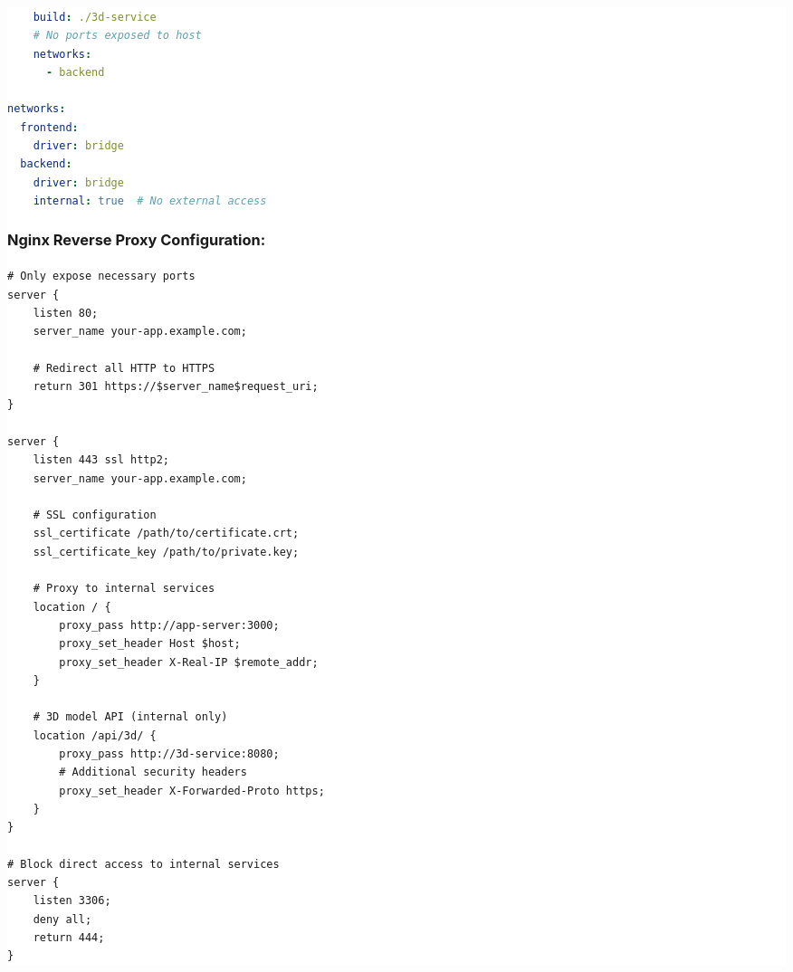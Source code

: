 ```yaml
    build: ./3d-service
    # No ports exposed to host
    networks:
      - backend

networks:
  frontend:
    driver: bridge
  backend:
    driver: bridge
    internal: true  # No external access
```

### **Nginx Reverse Proxy Configuration:**
```nginx
# Only expose necessary ports
server {
    listen 80;
    server_name your-app.example.com;
    
    # Redirect all HTTP to HTTPS
    return 301 https://$server_name$request_uri;
}

server {
    listen 443 ssl http2;
    server_name your-app.example.com;
    
    # SSL configuration
    ssl_certificate /path/to/certificate.crt;
    ssl_certificate_key /path/to/private.key;
    
    # Proxy to internal services
    location / {
        proxy_pass http://app-server:3000;
        proxy_set_header Host $host;
        proxy_set_header X-Real-IP $remote_addr;
    }
    
    # 3D model API (internal only)
    location /api/3d/ {
        proxy_pass http://3d-service:8080;
        # Additional security headers
        proxy_set_header X-Forwarded-Proto https;
    }
}

# Block direct access to internal services
server {
    listen 3306;
    deny all;
    return 444;
}
```
